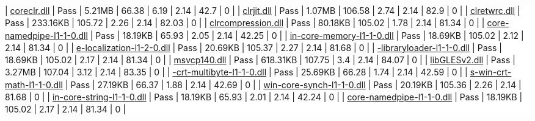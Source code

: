  | <a href="https://xpert/osg/Search?source=Environment%3DPROD%3B&searchQuery=%22c2b157cc-8392-480c-962d-8631b00ff609%22&display=Logs&startTime=2017-11-06T23%3a24%3a58.1563304%2b00%3a00&endTime=2017-11-05T22%3a24%3a58.1563304%2b00%3a00" target="_blank">coreclr.dll</a>               | Pass   | 5.21MB   | 66.38          | 6.19        | 2.14        | 42.7          | 0           | 
 | <a href="https://xpert/osg/Search?source=Environment%3DPROD%3B&searchQuery=%220c4d900b-08aa-4f9e-a790-ff7c571c6309%22&display=Logs&startTime=2017-11-06T23%3a24%3a58.1563304%2b00%3a00&endTime=2017-11-05T22%3a24%3a58.1563304%2b00%3a00" target="_blank">clrjit.dll</a>                | Pass   | 1.07MB   | 106.58         | 2.74        | 2.14        | 82.9          | 0           | 
 | <a href="https://xpert/osg/Search?source=Environment%3DPROD%3B&searchQuery=%224cd9bd26-a183-4e63-a0e1-8c065c861f14%22&display=Logs&startTime=2017-11-06T23%3a24%3a58.1563304%2b00%3a00&endTime=2017-11-05T22%3a24%3a58.1563304%2b00%3a00" target="_blank">clretwrc.dll</a>              | Pass   | 233.16KB | 105.72         | 2.26        | 2.14        | 82.03         | 0           | 
 | <a href="https://xpert/osg/Search?source=Environment%3DPROD%3B&searchQuery=%22250e3f93-625c-4da2-a6dc-cc2347c404b2%22&display=Logs&startTime=2017-11-06T23%3a24%3a58.1563304%2b00%3a00&endTime=2017-11-05T22%3a24%3a58.1563304%2b00%3a00" target="_blank">clrcompression.dll</a>        | Pass   | 80.18KB  | 105.02         | 1.78        | 2.14        | 81.34         | 0           | 
 | <a href="https://xpert/osg/Search?source=Environment%3DPROD%3B&searchQuery=%224c288eb8-4b6e-4a94-879c-d4a18b9ea278%22&display=Logs&startTime=2017-11-06T23%3a24%3a58.1563304%2b00%3a00&endTime=2017-11-05T22%3a24%3a58.1563304%2b00%3a00" target="_blank">core-namedpipe-l1-1-0.dll</a> | Pass   | 18.19KB  | 65.93          | 2.05        | 2.14        | 42.25         | 0           | 
 | <a href="https://xpert/osg/Search?source=Environment%3DPROD%3B&searchQuery=%22d0587c9f-3721-40f9-b7e4-e9b11cdd8792%22&display=Logs&startTime=2017-11-06T23%3a24%3a58.1563304%2b00%3a00&endTime=2017-11-05T22%3a24%3a58.1563304%2b00%3a00" target="_blank">in-core-memory-l1-1-0.dll</a> | Pass   | 18.69KB  | 105.02         | 2.12        | 2.14        | 81.34         | 0           | 
 | <a href="https://xpert/osg/Search?source=Environment%3DPROD%3B&searchQuery=%22db13ac96-d5f2-4950-8965-733d1f26fd2c%22&display=Logs&startTime=2017-11-06T23%3a24%3a58.1563304%2b00%3a00&endTime=2017-11-05T22%3a24%3a58.1563304%2b00%3a00" target="_blank">e-localization-l1-2-0.dll</a> | Pass   | 20.69KB  | 105.37         | 2.27        | 2.14        | 81.68         | 0           | 
 | <a href="https://xpert/osg/Search?source=Environment%3DPROD%3B&searchQuery=%2280069f2c-3461-414c-9e0a-bb81ed12be62%22&display=Logs&startTime=2017-11-06T23%3a24%3a58.1563304%2b00%3a00&endTime=2017-11-05T22%3a24%3a58.1563304%2b00%3a00" target="_blank">-libraryloader-l1-1-0.dll</a> | Pass   | 18.69KB  | 105.02         | 2.17        | 2.14        | 81.34         | 0           | 
 | <a href="https://xpert/osg/Search?source=Environment%3DPROD%3B&searchQuery=%22e3d27c61-ea42-4bb0-a3ff-e0ceb2d6c499%22&display=Logs&startTime=2017-11-06T23%3a24%3a58.1563304%2b00%3a00&endTime=2017-11-05T22%3a24%3a58.1563304%2b00%3a00" target="_blank">msvcp140.dll</a>              | Pass   | 618.31KB | 107.75         | 3.4         | 2.14        | 84.07         | 0           | 
 | <a href="https://xpert/osg/Search?source=Environment%3DPROD%3B&searchQuery=%22e614de1e-ad07-4665-b267-4f8a7d575f68%22&display=Logs&startTime=2017-11-06T23%3a24%3a58.1563304%2b00%3a00&endTime=2017-11-05T22%3a24%3a58.1563304%2b00%3a00" target="_blank">libGLESv2.dll</a>             | Pass   | 3.27MB   | 107.04         | 3.12        | 2.14        | 83.35         | 0           | 
 | <a href="https://xpert/osg/Search?source=Environment%3DPROD%3B&searchQuery=%22830c0518-9e55-42f3-99c0-105040b03978%22&display=Logs&startTime=2017-11-06T23%3a24%3a58.1563304%2b00%3a00&endTime=2017-11-05T22%3a24%3a58.1563304%2b00%3a00" target="_blank">-crt-multibyte-l1-1-0.dll</a> | Pass   | 25.69KB  | 66.28          | 1.74        | 2.14        | 42.59         | 0           | 
 | <a href="https://xpert/osg/Search?source=Environment%3DPROD%3B&searchQuery=%22c236852c-c4f0-48cc-ab20-2faafa05e694%22&display=Logs&startTime=2017-11-06T23%3a24%3a58.1563304%2b00%3a00&endTime=2017-11-05T22%3a24%3a58.1563304%2b00%3a00" target="_blank">s-win-crt-math-l1-1-0.dll</a> | Pass   | 27.19KB  | 66.37          | 1.88        | 2.14        | 42.69         | 0           | 
 | <a href="https://xpert/osg/Search?source=Environment%3DPROD%3B&searchQuery=%22afba7438-1e96-41f0-917c-39748a88198d%22&display=Logs&startTime=2017-11-06T23%3a24%3a58.1563304%2b00%3a00&endTime=2017-11-05T22%3a24%3a58.1563304%2b00%3a00" target="_blank">win-core-synch-l1-1-0.dll</a> | Pass   | 20.19KB  | 105.36         | 2.26        | 2.14        | 81.68         | 0           | 
 | <a href="https://xpert/osg/Search?source=Environment%3DPROD%3B&searchQuery=%2275442350-53bb-470d-babb-b228ddf6ec07%22&display=Logs&startTime=2017-11-06T23%3a24%3a58.1563304%2b00%3a00&endTime=2017-11-05T22%3a24%3a58.1563304%2b00%3a00" target="_blank">in-core-string-l1-1-0.dll</a> | Pass   | 18.19KB  | 65.93          | 2.01        | 2.14        | 42.24         | 0           | 
 | <a href="https://xpert/osg/Search?source=Environment%3DPROD%3B&searchQuery=%222109cfdd-6037-462c-bc0c-8e1cc458a1a6%22&display=Logs&startTime=2017-11-06T23%3a24%3a58.1563304%2b00%3a00&endTime=2017-11-05T22%3a24%3a58.1563304%2b00%3a00" target="_blank">core-namedpipe-l1-1-0.dll</a> | Pass   | 18.19KB  | 105.02         | 2.17        | 2.14        | 81.34         | 0           | 